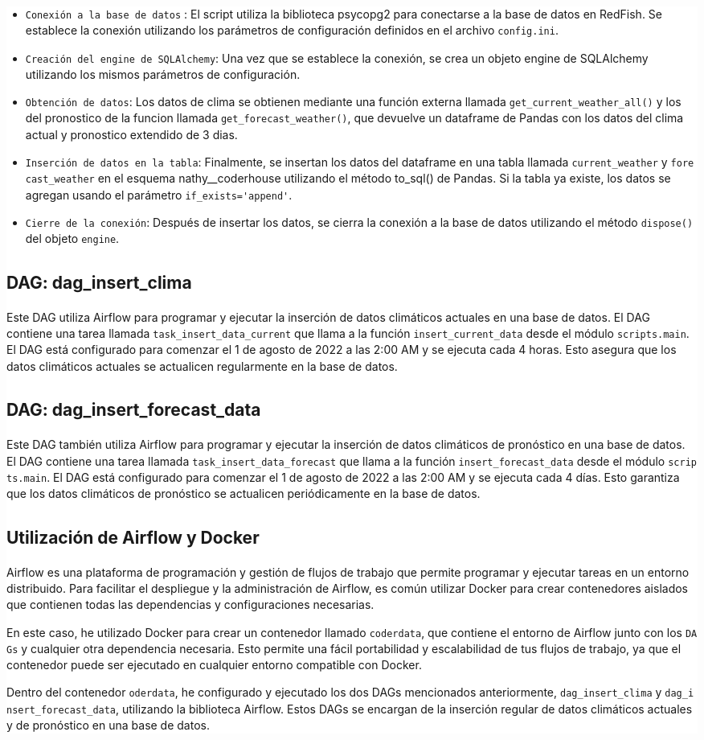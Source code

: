 - `Conexión a la base de datos` :
El script utiliza la biblioteca psycopg2 para conectarse a la base de datos en RedFish. Se establece la conexión utilizando los parámetros de configuración definidos en el archivo `config.ini`.

- `Creación del engine de SQLAlchemy`:
Una vez que se establece la conexión, se crea un objeto engine de SQLAlchemy utilizando los mismos parámetros de configuración.

- `Obtención de datos`:
Los datos de clima se obtienen mediante una función externa llamada `get_current_weather_all()` y los del pronostico de la funcion llamada `get_forecast_weather()`, que devuelve un dataframe de Pandas con los datos del clima actual y pronostico extendido de 3 dias.

- `Inserción de datos en la tabla`:
Finalmente, se insertan los datos del dataframe en una tabla llamada `current_weather` y  `forecast_weather` en el esquema nathy__coderhouse utilizando el método to_sql() de Pandas. Si la tabla ya existe, los datos se agregan usando el parámetro `if_exists='append'`.

- `Cierre de la conexión`:
Después de insertar los datos, se cierra la conexión a la base de datos utilizando el método `dispose()` del objeto `engine`.

## DAG: dag_insert_clima

Este DAG utiliza Airflow para programar y ejecutar la inserción de datos climáticos actuales en una base de datos. El DAG contiene una tarea llamada `task_insert_data_current` que llama a la función `insert_current_data` desde el módulo `scripts.main`. El DAG está configurado para comenzar el 1 de agosto de 2022 a las 2:00 AM y se ejecuta cada 4 horas. Esto asegura que los datos climáticos actuales se actualicen regularmente en la base de datos.

## DAG: dag_insert_forecast_data

Este DAG también utiliza Airflow para programar y ejecutar la inserción de datos climáticos de pronóstico en una base de datos. El DAG contiene una tarea llamada `task_insert_data_forecast` que llama a la función `insert_forecast_data` desde el módulo `scripts.main`. El DAG está configurado para comenzar el 1 de agosto de 2022 a las 2:00 AM y se ejecuta cada 4 días. Esto garantiza que los datos climáticos de pronóstico se actualicen periódicamente en la base de datos.

## Utilización de Airflow y Docker

Airflow es una plataforma de programación y gestión de flujos de trabajo que permite programar y ejecutar tareas en un entorno distribuido. Para facilitar el despliegue y la administración de Airflow, es común utilizar Docker para crear contenedores aislados que contienen todas las dependencias y configuraciones necesarias.

En este caso, he utilizado Docker para crear un contenedor llamado `coderdata`, que contiene el entorno de Airflow junto con los `DAGs` y cualquier otra dependencia necesaria. Esto permite una fácil portabilidad y escalabilidad de tus flujos de trabajo, ya que el contenedor puede ser ejecutado en cualquier entorno compatible con Docker.

Dentro del contenedor `oderdata`, he configurado y ejecutado los dos DAGs mencionados anteriormente, `dag_insert_clima` y `dag_insert_forecast_data`, utilizando la biblioteca Airflow. Estos DAGs se encargan de la inserción regular de datos climáticos actuales y de pronóstico en una base de datos.
